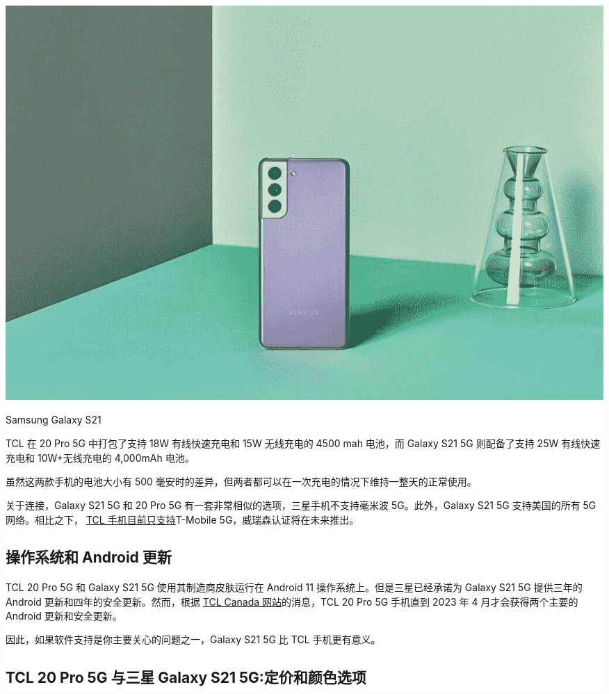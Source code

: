  <picture>![Samsung Galaxy S21](img/84463e33764a6219822ffba8e07871f9.png)</picture> 

Samsung Galaxy S21

TCL 在 20 Pro 5G 中打包了支持 18W 有线快速充电和 15W 无线充电的 4500 mah 电池，而 Galaxy S21 5G 则配备了支持 25W 有线快速充电和 10W+无线充电的 4,000mAh 电池。

虽然这两款手机的电池大小有 500 毫安时的差异，但两者都可以在一次充电的情况下维持一整天的正常使用。

关于连接，Galaxy S21 5G 和 20 Pro 5G 有一套非常相似的选项，三星手机不支持毫米波 5G。此外，Galaxy S21 5G 支持美国的所有 5G 网络。相比之下， [TCL 手机目前只支持](https://www.xda-developers.com/tcl-20-pro-5g-carrier-support/)T-Mobile 5G，威瑞森认证将在未来推出。

## 操作系统和 Android 更新

TCL 20 Pro 5G 和 Galaxy S21 5G 使用其制造商皮肤运行在 Android 11 操作系统上。但是三星已经承诺为 Galaxy S21 5G 提供三年的 Android 更新和四年的安全更新。然而，根据 [TCL Canada 网站](https://www.tcl.com/ca/en/products/mobile/tcl-20-series/tcl-20-pro-5g)的消息，TCL 20 Pro 5G 手机直到 2023 年 4 月才会获得两个主要的 Android 更新和安全更新。

因此，如果软件支持是你主要关心的问题之一，Galaxy S21 5G 比 TCL 手机更有意义。

## TCL 20 Pro 5G 与三星 Galaxy S21 5G:定价和颜色选项
